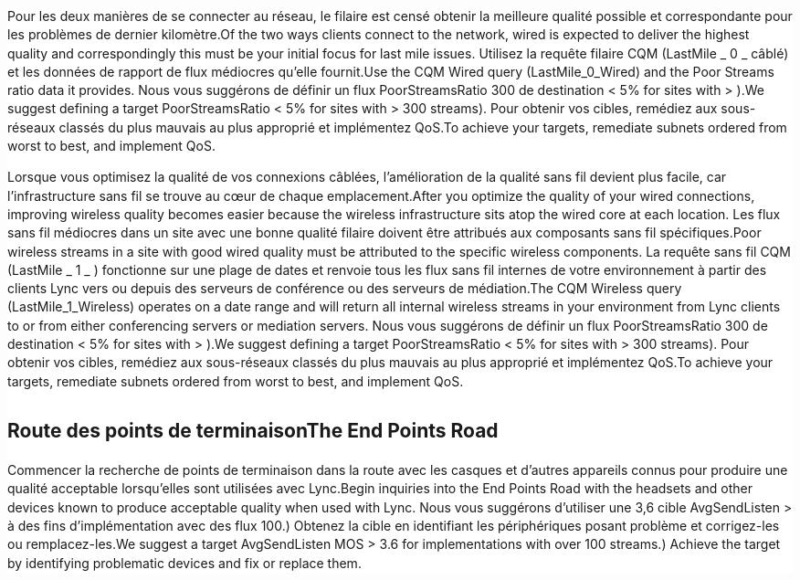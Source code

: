<span data-ttu-id="c448d-182">Pour les deux manières de se connecter au réseau, le filaire est censé obtenir la meilleure qualité possible et correspondante pour les problèmes de dernier kilomètre.</span><span class="sxs-lookup"><span data-stu-id="c448d-182">Of the two ways clients connect to the network, wired is expected to deliver the highest quality and correspondingly this must be your initial focus for last mile issues.</span></span> <span data-ttu-id="c448d-183">Utilisez la requête filaire CQM (LastMile \_ 0 \_ câblé) et les données de rapport de flux médiocres qu’elle fournit.</span><span class="sxs-lookup"><span data-stu-id="c448d-183">Use the CQM Wired query (LastMile\_0\_Wired) and the Poor Streams ratio data it provides.</span></span> <span data-ttu-id="c448d-184">Nous vous suggérons de définir un flux PoorStreamsRatio 300 de destination \< 5% for sites with \> ).</span><span class="sxs-lookup"><span data-stu-id="c448d-184">We suggest defining a target PoorStreamsRatio \< 5% for sites with \> 300 streams).</span></span> <span data-ttu-id="c448d-185">Pour obtenir vos cibles, remédiez aux sous-réseaux classés du plus mauvais au plus approprié et implémentez QoS.</span><span class="sxs-lookup"><span data-stu-id="c448d-185">To achieve your targets, remediate subnets ordered from worst to best, and implement QoS.</span></span>

<span data-ttu-id="c448d-186">Lorsque vous optimisez la qualité de vos connexions câblées, l’amélioration de la qualité sans fil devient plus facile, car l’infrastructure sans fil se trouve au cœur de chaque emplacement.</span><span class="sxs-lookup"><span data-stu-id="c448d-186">After you optimize the quality of your wired connections, improving wireless quality becomes easier because the wireless infrastructure sits atop the wired core at each location.</span></span> <span data-ttu-id="c448d-187">Les flux sans fil médiocres dans un site avec une bonne qualité filaire doivent être attribués aux composants sans fil spécifiques.</span><span class="sxs-lookup"><span data-stu-id="c448d-187">Poor wireless streams in a site with good wired quality must be attributed to the specific wireless components.</span></span> <span data-ttu-id="c448d-188">La requête sans fil CQM (LastMile \_ 1 \_ ) fonctionne sur une plage de dates et renvoie tous les flux sans fil internes de votre environnement à partir des clients Lync vers ou depuis des serveurs de conférence ou des serveurs de médiation.</span><span class="sxs-lookup"><span data-stu-id="c448d-188">The CQM Wireless query (LastMile\_1\_Wireless) operates on a date range and will return all internal wireless streams in your environment from Lync clients to or from either conferencing servers or mediation servers.</span></span> <span data-ttu-id="c448d-189">Nous vous suggérons de définir un flux PoorStreamsRatio 300 de destination \< 5% for sites with \> ).</span><span class="sxs-lookup"><span data-stu-id="c448d-189">We suggest defining a target PoorStreamsRatio \< 5% for sites with \> 300 streams).</span></span> <span data-ttu-id="c448d-190">Pour obtenir vos cibles, remédiez aux sous-réseaux classés du plus mauvais au plus approprié et implémentez QoS.</span><span class="sxs-lookup"><span data-stu-id="c448d-190">To achieve your targets, remediate subnets ordered from worst to best, and implement QoS.</span></span>

</div>

<span id="EndPt"></span>

<div>

## <a name="the-end-points-road"></a><span data-ttu-id="c448d-191">Route des points de terminaison</span><span class="sxs-lookup"><span data-stu-id="c448d-191">The End Points Road</span></span>

<span data-ttu-id="c448d-192">Commencer la recherche de points de terminaison dans la route avec les casques et d’autres appareils connus pour produire une qualité acceptable lorsqu’elles sont utilisées avec Lync.</span><span class="sxs-lookup"><span data-stu-id="c448d-192">Begin inquiries into the End Points Road with the headsets and other devices known to produce acceptable quality when used with Lync.</span></span> <span data-ttu-id="c448d-193">Nous vous suggérons d’utiliser une 3,6 cible AvgSendListen \> à des fins d’implémentation avec des flux 100.) Obtenez la cible en identifiant les périphériques posant problème et corrigez-les ou remplacez-les.</span><span class="sxs-lookup"><span data-stu-id="c448d-193">We suggest a target AvgSendListen MOS \> 3.6 for implementations with over 100 streams.) Achieve the target by identifying problematic devices and fix or replace them.</span></span>

